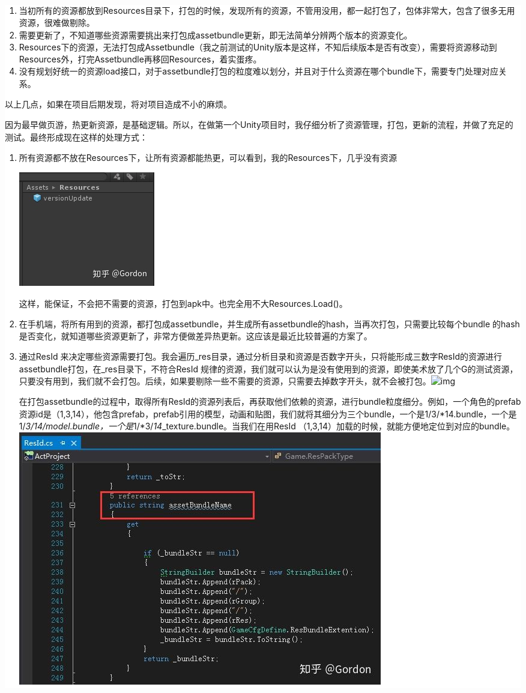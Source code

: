 1. 当初所有的资源都放到Resources目录下，打包的时候，发现所有的资源，不管用没用，都一起打包了，包体非常大，包含了很多无用资源，很难做剔除。
2. 需要更新了，不知道哪些资源需要挑出来打包成assetbundle更新，即无法简单分辨两个版本的资源变化。
3. Resources下的资源，无法打包成Assetbundle（我之前测试的Unity版本是这样，不知后续版本是否有改变），需要将资源移动到Resources外，打完Assetbundle再移回Resources，着实蛋疼。
4. 没有规划好统一的资源load接口，对于assetbundle打包的粒度难以划分，并且对于什么资源在哪个bundle下，需要专门处理对应关系。

以上几点，如果在项目后期发现，将对项目造成不小的麻烦。

因为最早做页游，热更新资源，是基础逻辑。所以，在做第一个Unity项目时，我仔细分析了资源管理，打包，更新的流程，并做了充足的测试。最终形成现在这样的处理方式：

1. 所有资源都不放在Resources下，让所有资源都能热更，可以看到，我的Resources下，几乎没有资源

   ![img](../image/v2-0b2be07166c9a5220c78cad57fbbebcf_720w.jpg)

   这样，能保证，不会把不需要的资源，打包到apk中。也完全用不大Resources.Load()。

2. 在手机端，将所有用到的资源，都打包成assetbundle，并生成所有assetbundle的hash，当再次打包，只需要比较每个bundle 的hash是否变化，就知道哪些资源更新了，非常方便做差异热更新。这应该是最近比较普遍的方案了。

3. 通过ResId 来决定哪些资源需要打包。我会遍历_res目录，通过分析目录和资源是否数字开头，只将能形成三数字ResId的资源进行assetbundle打包，在_res目录下，不符合ResId 规律的资源，我们就可以认为是没有使用到的资源，即使美术放了几个G的测试资源，只要没有用到，我们就不会打包。后续，如果要剔除一些不需要的资源，只需要去掉数字开头，就不会被打包。![img](https://pic4.zhimg.com/80/v2-deccf843bbdcd88ea067bf56cccba37f_720w.jpg)

   在打包assetbundle的过程中，取得所有ResId的资源列表后，再获取他们依赖的资源，进行bundle粒度细分。例如，一个角色的prefab 资源id是（1,3,14），他包含prefab，prefab引用的模型，动画和贴图，我们就将其细分为三个bundle，一个是1/3/*14.bundle，一个是1/*3/*14*/model.bundle，一个是*1/*3/*14*_texture.bundle。当我们在用ResId （1,3,14）加载的时候，就能方便地定位到对应的bundle。![img](../image/v2-58462f389d451d5ce01dd99f52c95332_720w.jpg)
